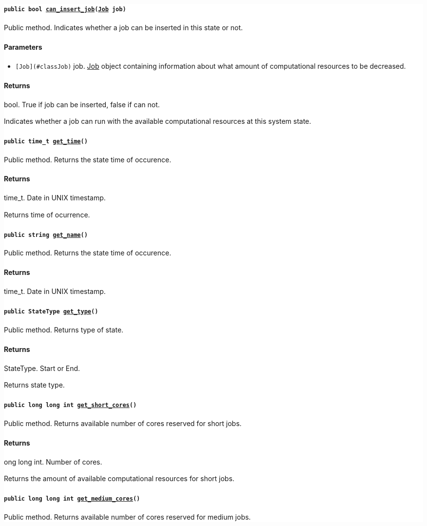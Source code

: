 #### `public bool `[`can_insert_job`](#classState_1a5307764c6bd8793d84b791c47e847635)`(`[`Job`](#classJob)` job)` 

Public method. Indicates whether a job can be inserted in this state or not.

#### Parameters
* `[Job](#classJob)` job. [Job](#classJob) object containing information about what amount of computational resources to be decreased. 

#### Returns
bool. True if job can be inserted, false if can not.

Indicates whether a job can run with the available computational resources at this system state.

#### `public time_t `[`get_time`](#classState_1a5fa477c55eb40f020372974f84b7a5e6)`()` 

Public method. Returns the state time of occurence.

#### Returns
time_t. Date in UNIX timestamp.

Returns time of ocurrence.

#### `public string `[`get_name`](#classState_1ae179223944551fda8ffadbde68972a4f)`()` 

Public method. Returns the state time of occurence.

#### Returns
time_t. Date in UNIX timestamp.

#### `public StateType `[`get_type`](#classState_1a59a20bf57d4ffb9748cbf3b1c051c071)`()` 

Public method. Returns type of state.

#### Returns
StateType. Start or End.

Returns state type.

#### `public long long int `[`get_short_cores`](#classState_1a29689f616cf6fca4c07b5a7952c324a4)`()` 

Public method. Returns available number of cores reserved for short jobs.

#### Returns
ong long int. Number of cores.

Returns the amount of available computational resources for short jobs.

#### `public long long int `[`get_medium_cores`](#classState_1a6f260fbc2e8cf6ffeb9249808e07c525)`()` 

Public method. Returns available number of cores reserved for medium jobs.
